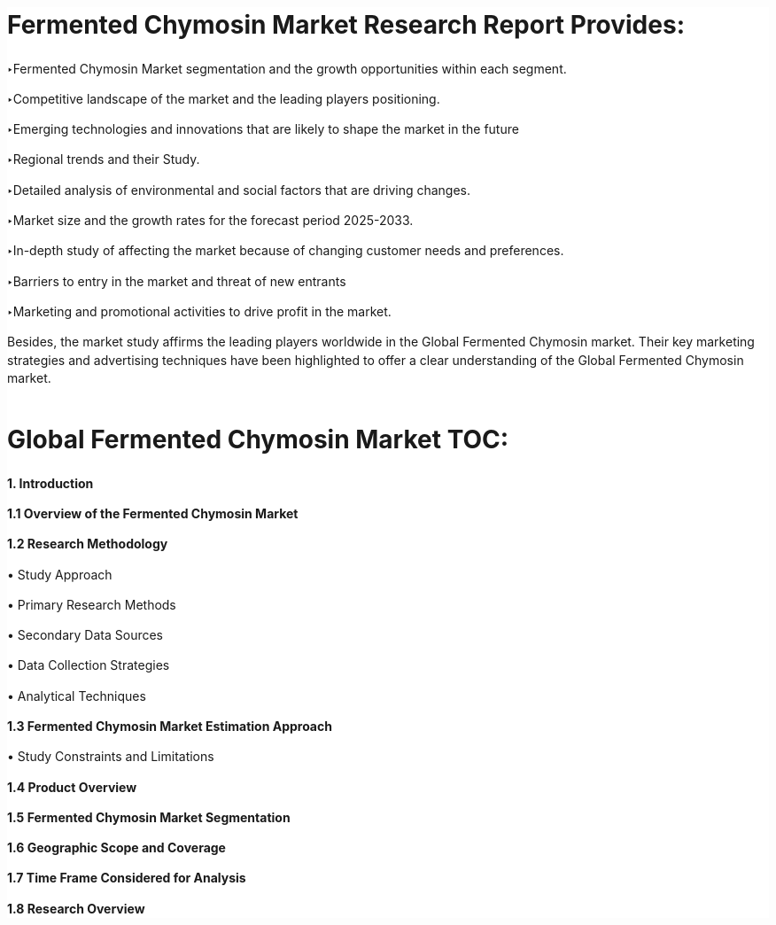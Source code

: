 # <strong>Fermented Chymosin Market Research Report Provides:</strong>

<strong>‣</strong>Fermented Chymosin Market segmentation and the growth opportunities within each segment.

<strong>‣</strong>Competitive landscape of the market and the leading players positioning.

<strong>‣</strong>Emerging technologies and innovations that are likely to shape the market in the future

<strong>‣</strong>Regional trends and their Study.

<strong>‣</strong>Detailed analysis of environmental and social factors that are driving changes.

<strong>‣</strong>Market size and the growth rates for the forecast period 2025-2033.

<strong>‣</strong>In-depth study of affecting the market because of changing customer needs and preferences.

<strong>‣</strong>Barriers to entry in the market and threat of new entrants

<strong>‣</strong>Marketing and promotional activities to drive profit in the market.

Besides, the market study affirms the leading players worldwide in the Global Fermented Chymosin market. Their key marketing strategies and advertising techniques have been highlighted to offer a clear understanding of the Global Fermented Chymosin market.

# <strong>Global Fermented Chymosin Market TOC:</strong>

<strong>1. Introduction</strong>

<strong>1.1 Overview of the Fermented Chymosin Market</strong>

<strong>1.2 Research Methodology</strong>

• Study Approach

• Primary Research Methods

• Secondary Data Sources

• Data Collection Strategies

• Analytical Techniques

<strong>1.3 Fermented Chymosin Market Estimation Approach</strong>

• Study Constraints and Limitations

<strong>1.4 Product Overview</strong>

<strong>1.5 Fermented Chymosin Market Segmentation</strong>

<strong>1.6 Geographic Scope and Coverage</strong>

<strong>1.7 Time Frame Considered for Analysis</strong>

<strong>1.8 Research Overview</strong>
